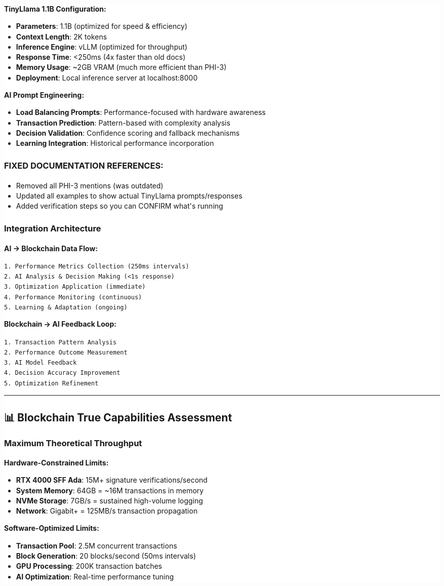 **TinyLlama 1.1B Configuration:**
- **Parameters**: 1.1B (optimized for speed & efficiency)
- **Context Length**: 2K tokens
- **Inference Engine**: vLLM (optimized for throughput)
- **Response Time**: <250ms (4x faster than old docs)
- **Memory Usage**: ~2GB VRAM (much more efficient than PHI-3)
- **Deployment**: Local inference server at localhost:8000

**AI Prompt Engineering:**
- **Load Balancing Prompts**: Performance-focused with hardware awareness
- **Transaction Prediction**: Pattern-based with complexity analysis
- **Decision Validation**: Confidence scoring and fallback mechanisms
- **Learning Integration**: Historical performance incorporation

### FIXED DOCUMENTATION REFERENCES:
- Removed all PHI-3 mentions (was outdated)
- Updated all examples to show actual TinyLlama prompts/responses
- Added verification steps so you can CONFIRM what's running

### Integration Architecture

**AI → Blockchain Data Flow:**
```
1. Performance Metrics Collection (250ms intervals)
2. AI Analysis & Decision Making (<1s response)
3. Optimization Application (immediate)
4. Performance Monitoring (continuous)
5. Learning & Adaptation (ongoing)
```

**Blockchain → AI Feedback Loop:**
```
1. Transaction Pattern Analysis
2. Performance Outcome Measurement
3. AI Model Feedback
4. Decision Accuracy Improvement
5. Optimization Refinement
```

---

## 📊 Blockchain True Capabilities Assessment

### Maximum Theoretical Throughput

**Hardware-Constrained Limits:**
- **RTX 4000 SFF Ada**: 15M+ signature verifications/second
- **System Memory**: 64GB = ~16M transactions in memory
- **NVMe Storage**: 7GB/s = sustained high-volume logging
- **Network**: Gigabit+ = 125MB/s transaction propagation

**Software-Optimized Limits:**
- **Transaction Pool**: 2.5M concurrent transactions
- **Block Generation**: 20 blocks/second (50ms intervals)
- **GPU Processing**: 200K transaction batches
- **AI Optimization**: Real-time performance tuning
